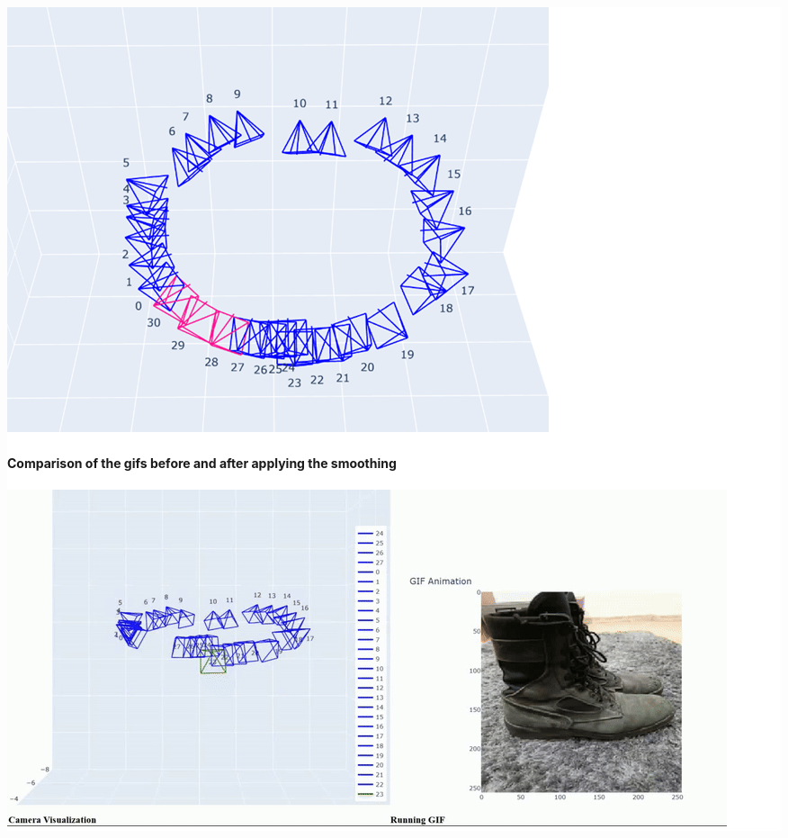![](docs/images/image27.png)

#### Comparison of the gifs before and after applying the smoothing

![](docs/gifs/shoes_gif_orig.gif)